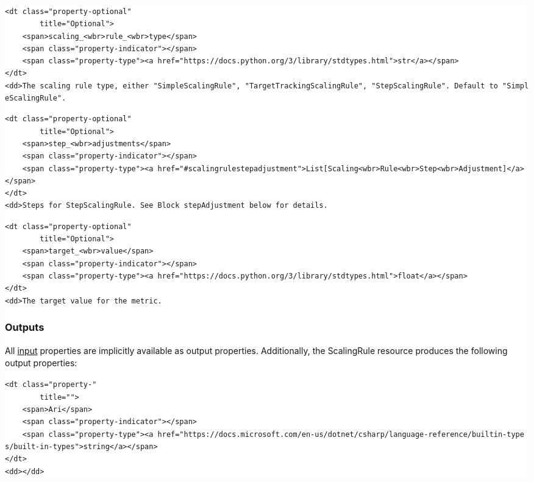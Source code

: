     <dt class="property-optional"
            title="Optional">
        <span>scaling_<wbr>rule_<wbr>type</span>
        <span class="property-indicator"></span>
        <span class="property-type"><a href="https://docs.python.org/3/library/stdtypes.html">str</a></span>
    </dt>
    <dd>The scaling rule type, either "SimpleScalingRule", "TargetTrackingScalingRule", "StepScalingRule". Default to "SimpleScalingRule".
</dd>

    <dt class="property-optional"
            title="Optional">
        <span>step_<wbr>adjustments</span>
        <span class="property-indicator"></span>
        <span class="property-type"><a href="#scalingrulestepadjustment">List[Scaling<wbr>Rule<wbr>Step<wbr>Adjustment]</a></span>
    </dt>
    <dd>Steps for StepScalingRule. See Block stepAdjustment below for details.
</dd>

    <dt class="property-optional"
            title="Optional">
        <span>target_<wbr>value</span>
        <span class="property-indicator"></span>
        <span class="property-type"><a href="https://docs.python.org/3/library/stdtypes.html">float</a></span>
    </dt>
    <dd>The target value for the metric.
</dd>

</dl>







### Outputs

All [input](#inputs) properties are implicitly available as output properties. Additionally, the ScalingRule resource produces the following output properties:





<dl class="resources-properties">

    <dt class="property-"
            title="">
        <span>Ari</span>
        <span class="property-indicator"></span>
        <span class="property-type"><a href="https://docs.microsoft.com/en-us/dotnet/csharp/language-reference/builtin-types/built-in-types">string</a></span>
    </dt>
    <dd></dd>
